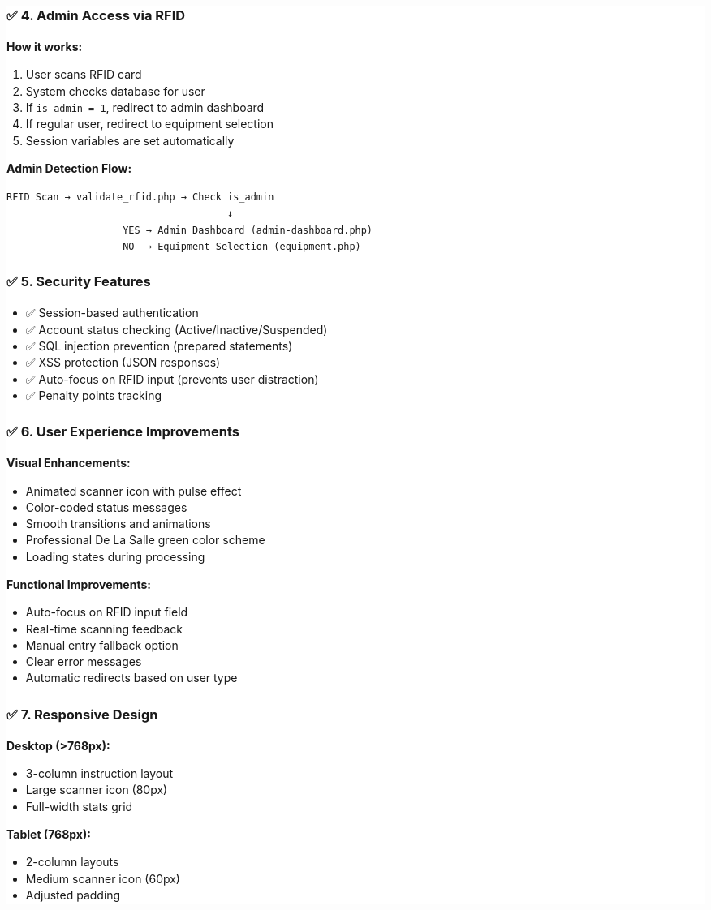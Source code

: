 ### ✅ **4. Admin Access via RFID**

**How it works:**
1. User scans RFID card
2. System checks database for user
3. If `is_admin = 1`, redirect to admin dashboard
4. If regular user, redirect to equipment selection
5. Session variables are set automatically

**Admin Detection Flow:**
```
RFID Scan → validate_rfid.php → Check is_admin
                                      ↓
                    YES → Admin Dashboard (admin-dashboard.php)
                    NO  → Equipment Selection (equipment.php)
```

### ✅ **5. Security Features**

- ✅ Session-based authentication
- ✅ Account status checking (Active/Inactive/Suspended)
- ✅ SQL injection prevention (prepared statements)
- ✅ XSS protection (JSON responses)
- ✅ Auto-focus on RFID input (prevents user distraction)
- ✅ Penalty points tracking

### ✅ **6. User Experience Improvements**

**Visual Enhancements:**
- Animated scanner icon with pulse effect
- Color-coded status messages
- Smooth transitions and animations
- Professional De La Salle green color scheme
- Loading states during processing

**Functional Improvements:**
- Auto-focus on RFID input field
- Real-time scanning feedback
- Manual entry fallback option
- Clear error messages
- Automatic redirects based on user type

### ✅ **7. Responsive Design**

**Desktop (>768px):**
- 3-column instruction layout
- Large scanner icon (80px)
- Full-width stats grid

**Tablet (768px):**
- 2-column layouts
- Medium scanner icon (60px)
- Adjusted padding

